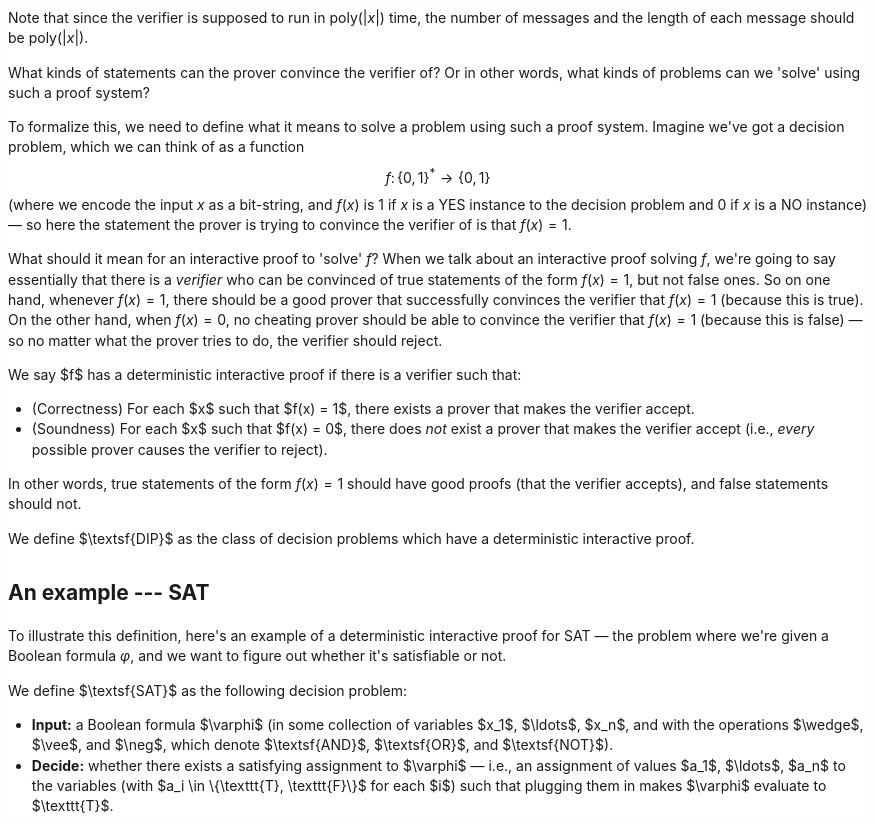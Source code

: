 Note that since the verifier is supposed to run in $\textsf{poly}(\lvert x\rvert)$ time, the number of messages and the length of each message should be $\textsf{poly}(\lvert x\rvert)$. 

<div class = 'question'>
    What kinds of statements can the prover convince the verifier of? Or in other words, what kinds of problems can we 'solve' using such a proof system? 
</div>

To formalize this, we need to define what it means to solve a problem using such a proof system. Imagine we've got a decision problem, which we can think of as a function $$f \colon \{0, 1\}^\ast \to \{0, 1\}$$ (where we encode the input $x$ as a bit-string, and $f(x)$ is $1$ if $x$ is a $\textsf{YES}$ instance to the decision problem and $0$ if $x$ is a $\textsf{NO}$ instance) &mdash; so here the statement the prover is trying to convince the verifier of is that $f(x) = 1$. 

What should it mean for an interactive proof to 'solve' $f$? When we talk about an interactive proof solving $f$, we're going to say essentially that there is a <em>verifier</em> who can be convinced of true statements of the form $f(x) = 1$, but not false ones. So on one hand, whenever $f(x) = 1$, there should be a <span class = 'vocab'>good prover</span> that successfully convinces the verifier that $f(x) = 1$ (because this is true). On the other hand, when $f(x) = 0$, no <span class = 'vocab'>cheating prover</span> should be able to convince the verifier that $f(x) = 1$ (because this is false) &mdash; so no matter what the prover tries to do, the verifier should reject. 

<div class = 'definition'>
    We say $f$ <span class = 'vocab'>has a deterministic interactive proof</span> if there is a verifier such that:
    <ul>
        <li> 
            <span class = 'vocab'>(Correctness)</span> For each $x$ such that $f(x) = 1$, there exists a prover that makes the verifier accept. 
        </li>
        <li>
            <span class = 'vocab'>(Soundness)</span> For each $x$ such that $f(x) = 0$, there does <em>not</em> exist a prover that makes the verifier accept (i.e., <em>every</em> possible prover causes the verifier to reject). 
        </li>
    </ul>
</div>

In other words, true statements of the form $f(x) = 1$ should have good proofs (that the verifier accepts), and false statements should not. 

<div class = 'definition'>
    We define $\textsf{DIP}$ as the class of decision problems which have a deterministic interactive proof.  
</div>

## An example --- $\textsf{SAT}$

To illustrate this definition, here's an example of a deterministic interactive proof for $\textsf{SAT}$ &mdash; the problem where we're given a Boolean formula $\varphi$, and we want to figure out whether it's satisfiable or not. 

<div class = 'definition'>
    We define $\textsf{SAT}$ as the following decision problem:
    <ul>
        <li>
            <b>Input:</b> a Boolean formula $\varphi$ (in some collection of variables $x_1$, $\ldots$, $x_n$, and with the operations $\wedge$, $\vee$, and $\neg$, which denote $\textsf{AND}$, $\textsf{OR}$, and $\textsf{NOT}$). 
        </li>
        <li>
            <b>Decide:</b> whether there exists a <span class = 'vocab'>satisfying assignment</span> to $\varphi$ &mdash; i.e., an assignment of values $a_1$, $\ldots$, $a_n$ to the variables (with $a_i \in \{\texttt{T}, \texttt{F}\}$ for each $i$) such that plugging them in makes $\varphi$ evaluate to $\texttt{T}$. 
        </li>